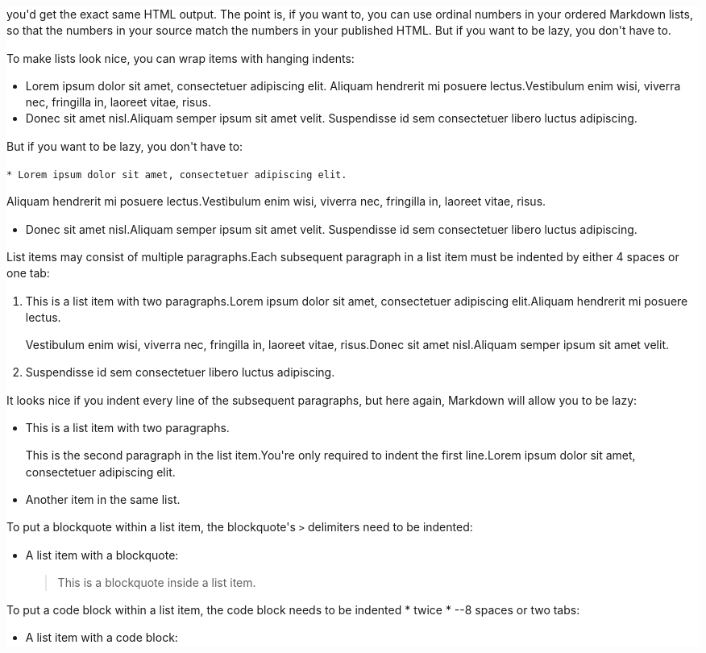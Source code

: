 you'd get the exact same HTML output. The point is, if you want to,
you can use ordinal numbers in your ordered Markdown lists, so that
the numbers in your source match the numbers in your published HTML.
But if you want to be lazy, you don't have to.

To make lists look nice, you can wrap items with hanging indents:

* Lorem ipsum dolor sit amet, consectetuer adipiscing elit.
    Aliquam hendrerit mi posuere lectus.Vestibulum enim wisi,
    viverra nec, fringilla in, laoreet vitae, risus.
* Donec sit amet nisl.Aliquam semper ipsum sit amet velit.
    Suspendisse id sem consectetuer libero luctus adipiscing.

But if you want to be lazy, you don't have to:

    * Lorem ipsum dolor sit amet, consectetuer adipiscing elit.
Aliquam hendrerit mi posuere lectus.Vestibulum enim wisi,
    viverra nec, fringilla in, laoreet vitae, risus.
* Donec sit amet nisl.Aliquam semper ipsum sit amet velit.
Suspendisse id sem consectetuer libero luctus adipiscing.

List items may consist of multiple paragraphs.Each subsequent
paragraph in a list item must be indented by either 4 spaces
or one tab:

1.  This is a list item with two paragraphs.Lorem ipsum dolor
    sit amet, consectetuer adipiscing elit.Aliquam hendrerit
    mi posuere lectus.

    Vestibulum enim wisi, viverra nec, fringilla in, laoreet
vitae, risus.Donec sit amet nisl.Aliquam semper ipsum
    sit amet velit.

2.  Suspendisse id sem consectetuer libero luctus adipiscing.

It looks nice if you indent every line of the subsequent
paragraphs, but here again, Markdown will allow you to be
lazy:

* This is a list item with two paragraphs.

    This is the second paragraph in the list item.You're
only required to indent the first line.Lorem ipsum dolor
sit amet, consectetuer adipiscing elit.

* Another item in the same list.

To put a blockquote within a list item, the blockquote's `>`
delimiters need to be indented:

* A list item with a blockquote:

    > This is a blockquote
    > inside a list item.

To put a code block within a list item, the code block needs
to be indented * twice * --8 spaces or two tabs:

* A list item with a code block:
